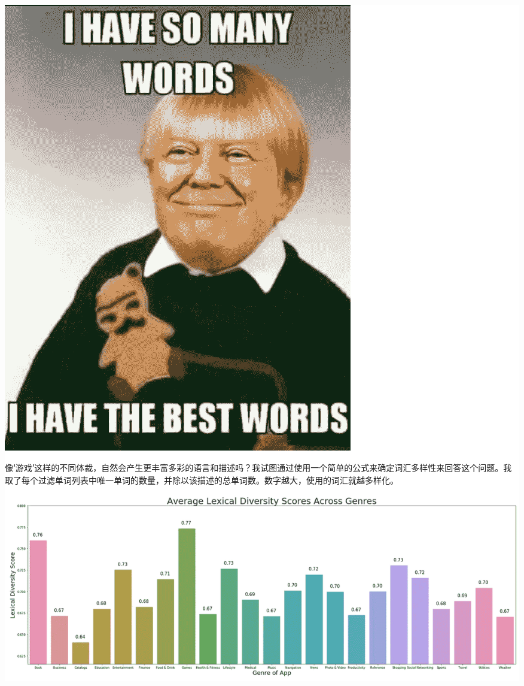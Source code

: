 ![](img/e5f104a68fa4a2c02cb71421c211a5c6.png)

像‘游戏’这样的不同体裁，自然会产生更丰富多彩的语言和描述吗？我试图通过使用一个简单的公式来确定词汇多样性来回答这个问题。我取了每个过滤单词列表中唯一单词的数量，并除以该描述的总单词数。数字越大，使用的词汇就越多样化。

![](img/8c1efb734ec9ad144889615fdaf81c47.png)
